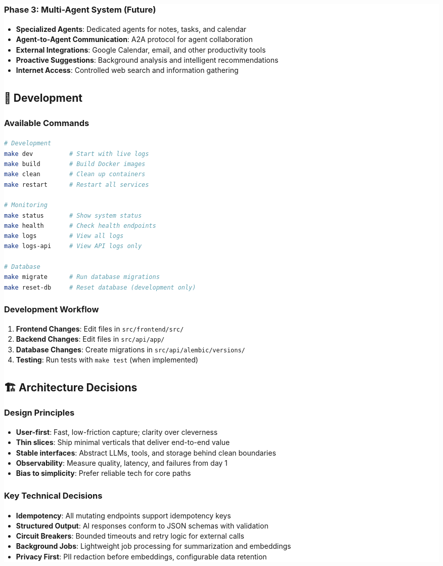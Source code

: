 ### Phase 3: Multi-Agent System (Future)
- **Specialized Agents**: Dedicated agents for notes, tasks, and calendar
- **Agent-to-Agent Communication**: A2A protocol for agent collaboration
- **External Integrations**: Google Calendar, email, and other productivity tools
- **Proactive Suggestions**: Background analysis and intelligent recommendations
- **Internet Access**: Controlled web search and information gathering

## 🔧 Development

### Available Commands
```bash
# Development
make dev          # Start with live logs
make build        # Build Docker images
make clean        # Clean up containers
make restart      # Restart all services

# Monitoring
make status       # Show system status
make health       # Check health endpoints
make logs         # View all logs
make logs-api     # View API logs only

# Database
make migrate      # Run database migrations
make reset-db     # Reset database (development only)
```

### Development Workflow
1. **Frontend Changes**: Edit files in `src/frontend/src/`
2. **Backend Changes**: Edit files in `src/api/app/`
3. **Database Changes**: Create migrations in `src/api/alembic/versions/`
4. **Testing**: Run tests with `make test` (when implemented)

## 🏗 Architecture Decisions

### Design Principles
- **User-first**: Fast, low-friction capture; clarity over cleverness
- **Thin slices**: Ship minimal verticals that deliver end-to-end value
- **Stable interfaces**: Abstract LLMs, tools, and storage behind clean boundaries
- **Observability**: Measure quality, latency, and failures from day 1
- **Bias to simplicity**: Prefer reliable tech for core paths

### Key Technical Decisions
- **Idempotency**: All mutating endpoints support idempotency keys
- **Structured Output**: AI responses conform to JSON schemas with validation
- **Circuit Breakers**: Bounded timeouts and retry logic for external calls
- **Background Jobs**: Lightweight job processing for summarization and embeddings
- **Privacy First**: PII redaction before embeddings, configurable data retention

